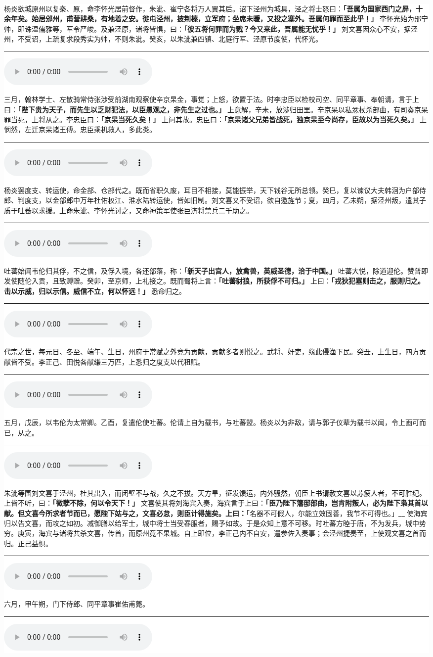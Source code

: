 杨炎欲城原州以复秦、原，命李怀光居前督作，朱泚、崔宁各将万人翼其后。诏下泾州为城具，泾之将士怒曰：__「吾属为国家西门之屏，十余年矣。始居邠州，甫营耕桑，有地着之安。徙屯泾州，披荆榛，立军府；坐席未暖，又投之塞外。吾属何罪而至此乎！」__ 李怀光始为邠宁帅，即诛温儒雅等，军令严峻。及兼泾原，诸将皆惧，曰：__「彼五将何罪而为戮？今又来此，吾属能无忧乎！」__ 刘文喜因众心不安，据泾州，不受诏，上疏复求段秀实为帅，不则朱泚。癸亥，以朱泚兼四镇、北庭行军、泾原节度使，代怀光。

---

![](assets/audios/226/33.mp3)

三月，翰林学士、左散骑常侍张涉受前湖南观察使辛京杲金，事觉；上怒，欲置于法。时李忠臣以检校司空、同平章事、奉朝请，言于上曰：__「陛下贵为天子，而先生以乏财犯法，以臣愚观之，非先生之过也。」__ 上意解，辛未，放涉归田里。辛京杲以私忿杖杀部曲，有司奏京杲罪当死，上将从之。李忠臣曰：__「京杲当死久矣！」__ 上问其故。忠臣曰：__「京杲诸父兄弟皆战死，独京杲至今尚存，臣故以为当死久矣。」__ 上悯然，左迁京杲诸王傅。忠臣乘机救人，多此类。

---

![](assets/audios/226/34.mp3)

杨炎罢度支、转运使，命金部、仓部代之。既而省职久废，耳目不相接，莫能振举，天下钱谷无所总领。癸巳，复以谏议大夫韩洄为户部侍郎、判度支，以金部郎中万年杜佑权江、淮水陆转运使，皆如旧制。刘文喜又不受诏，欲自邀旌节；夏，四月，乙未朔，据泾州叛，遣其子质于吐蕃以求援。上命朱泚、李怀光讨之，又命神策军使张巨济将禁兵二千助之。

---

![](assets/audios/226/35.mp3)

吐蕃始闻韦伦归其俘，不之信，及俘入境，各还部落，称：__「新天子出宫人，放禽兽，英威圣德，洽于中国。」__ 吐蕃大悦，除道迎伦。赞普即发使随伦入贡，且致赙赠。癸卯，至京师，上礼接之。既而蜀将上言：__「吐蕃豺狼，所获俘不可归。」__ 上曰：__「戎狄犯塞则击之，服则归之。击以示威，归以示信。威信不立，何以怀远！」__ 悉命归之。

---

![](assets/audios/226/36.mp3)

代宗之世，每元日、冬至、端午、生日，州府于常赋之外竞为贡献，贡献多者则悦之。武将、奸吏，缘此侵渔下民。癸丑，上生日，四方贡献皆不受。李正己、田悦各献缣三万匹，上悉归之度支以代租赋。

---

![](assets/audios/226/37.mp3)

五月，戊辰，以韦伦为太常卿。乙酉，复遣伦使吐蕃。伦请上自为载书，与吐蕃盟。杨炎以为非敌，请与郭子仪辈为载书以闻，令上画可而已，从之。

---

![](assets/audios/226/38.mp3)

朱泚等围刘文喜于泾州，杜其出入，而闭壁不与战，久之不拔。天方旱，征发馈运，内外骚然，朝臣上书请赦文喜以苏疲人者，不可胜纪。上皆不听，曰：__「微孽不除，何以令天下！」__ 文喜使其将刘海宾入奏，海宾言于上曰：__「臣乃陛下籓邸部曲，岂肯附叛人，必为陛下枭其首以献。但文喜今所求者节而已，愿陛下姑与之，文喜必怠，则臣计得施矣。上曰：__「名器不可假人，尔能立效固善，我节不可得也。」__ 使海宾归以告文喜，而攻之如初。减御膳以给军士，城中将士当受春服者，赐予如故。于是众知上意不可移。时吐蕃方睦于唐，不为发兵，城中势穷。庚寅，海宾与诸将共杀文喜，传首，而原州竟不果城。自上即位，李正己内不自安，遣参佐入奏事；会泾州捷奏至，上使观文喜之首而归。正己益惧。

---

![](assets/audios/226/39.mp3)

六月，甲午朔，门下侍郎、同平章事崔佑甫薨。

---

![](assets/audios/226/40.mp3)
